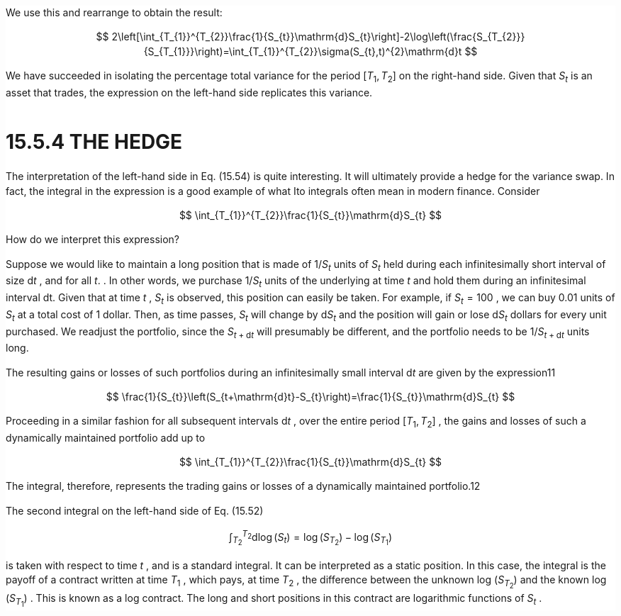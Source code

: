 We use this and rearrange to obtain the result:  

$$
2\left[\int_{T_{1}}^{T_{2}}\frac{1}{S_{t}}\mathrm{d}S_{t}\right]-2\log\left(\frac{S_{T_{2}}}{S_{T_{1}}}\right)=\int_{T_{1}}^{T_{2}}\sigma(S_{t},t)^{2}\mathrm{d}t
$$  

We have succeeded in isolating the percentage total variance for the period $[T_{1},T_{2}]$ on the right-hand side. Given that $S_{t}$ is an asset that trades, the expression on the left-hand side replicates this variance.  

# 15.5.4 THE HEDGE  

The interpretation of the left-hand side in Eq. (15.54) is quite interesting. It will ultimately provide a hedge for the variance swap. In fact, the integral in the expression is a good example of what Ito integrals often mean in modern finance. Consider  

$$
\int_{T_{1}}^{T_{2}}\frac{1}{S_{t}}\mathrm{d}S_{t}
$$  

How do we interpret this expression?  

Suppose we would like to maintain a long position that is made of $1/S_{t}$ units of $S_{t}$ held during each infinitesimally short interval of size $\mathrm{d}t$ , and for all $t.$ . In other words, we purchase $1/S_{t}$ units of the underlying at time $t$ and hold them during an infinitesimal interval dt. Given that at time $t$ , $S_{t}$ is observed, this position can easily be taken. For example, if $S_{t}=100$ , we can buy 0.01 units of $S_{t}$ at a total cost of 1 dollar. Then, as time passes, $S_{t}$ will change by $\mathrm{d}S_{t}$ and the position will gain or lose $\mathrm{d}S_{t}$ dollars for every unit purchased. We readjust the portfolio, since the $S_{t+\mathrm{d}t}$ will presumably be different, and the portfolio needs to be $1/S_{t+\mathrm{d}t}$ units long.  

The resulting gains or losses of such portfolios during an infinitesimally small interval $\mathrm{d}t$ are given by the expression11  

$$
\frac{1}{S_{t}}\left(S_{t+\mathrm{d}t}-S_{t}\right)=\frac{1}{S_{t}}\mathrm{d}S_{t}
$$  

Proceeding in a similar fashion for all subsequent intervals $\mathrm{d}t$ , over the entire period $[T_{1},T_{2}]$ , the gains and losses of such a dynamically maintained portfolio add up to  

$$
\int_{T_{1}}^{T_{2}}\frac{1}{S_{t}}\mathrm{d}S_{t}
$$  

The integral, therefore, represents the trading gains or losses of a dynamically maintained portfolio.12  

The second integral on the left-hand side of Eq. (15.52)  

$$
\int_{T_{2}}^{T_{2}}\mathrm{d}\log(S_{t})=\log\left(S_{T_{2}}\right)-\log\left(S_{T_{1}}\right)
$$  

is taken with respect to time $t$ , and is a standard integral. It can be interpreted as a static position. In this case, the integral is the payoff of a contract written at time $T_{1}$ , which pays, at time $T_{2}$ , the difference between the unknown log $\left(S_{T_{2}}\right)$ and the known $\log\left(S_{T_{1}}\right)$ . This is known as a log contract. The long and short positions in this contract are logarithmic functions of $S_{t}$ .  
